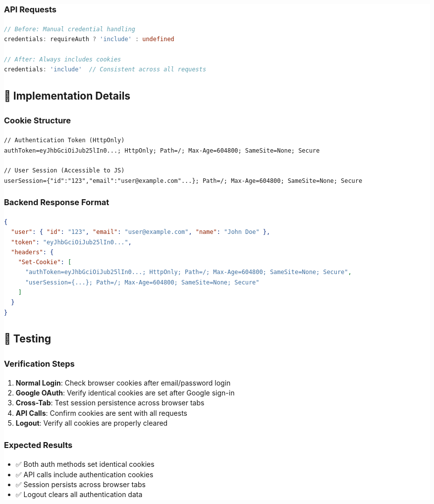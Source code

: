 ### **API Requests**
```typescript
// Before: Manual credential handling
credentials: requireAuth ? 'include' : undefined

// After: Always includes cookies
credentials: 'include'  // Consistent across all requests
```

## 🔧 Implementation Details

### **Cookie Structure**
```
// Authentication Token (HttpOnly)
authToken=eyJhbGciOiJub25lIn0...; HttpOnly; Path=/; Max-Age=604800; SameSite=None; Secure

// User Session (Accessible to JS)
userSession={"id":"123","email":"user@example.com"...}; Path=/; Max-Age=604800; SameSite=None; Secure
```

### **Backend Response Format**
```json
{
  "user": { "id": "123", "email": "user@example.com", "name": "John Doe" },
  "token": "eyJhbGciOiJub25lIn0...",
  "headers": {
    "Set-Cookie": [
      "authToken=eyJhbGciOiJub25lIn0...; HttpOnly; Path=/; Max-Age=604800; SameSite=None; Secure",
      "userSession={...}; Path=/; Max-Age=604800; SameSite=None; Secure"
    ]
  }
}
```

## 🧪 Testing

### **Verification Steps**
1. **Normal Login**: Check browser cookies after email/password login
2. **Google OAuth**: Verify identical cookies are set after Google sign-in
3. **Cross-Tab**: Test session persistence across browser tabs
4. **API Calls**: Confirm cookies are sent with all requests
5. **Logout**: Verify all cookies are properly cleared

### **Expected Results**
- ✅ Both auth methods set identical cookies
- ✅ API calls include authentication cookies
- ✅ Session persists across browser tabs
- ✅ Logout clears all authentication data
